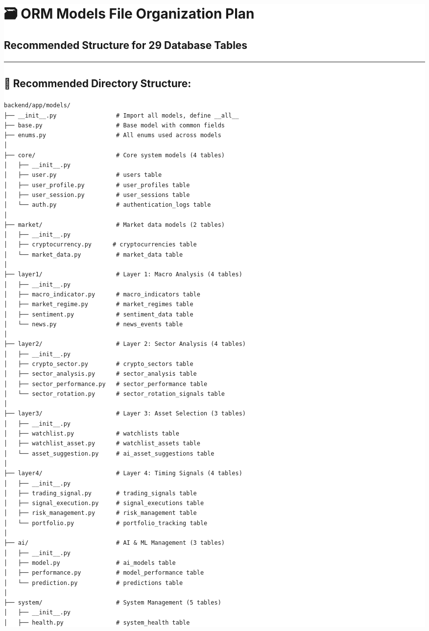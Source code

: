 # 🗃️ ORM Models File Organization Plan
## Recommended Structure for 29 Database Tables

---

## 📁 **Recommended Directory Structure:**

```
backend/app/models/
├── __init__.py                 # Import all models, define __all__
├── base.py                     # Base model with common fields
├── enums.py                    # All enums used across models
│
├── core/                       # Core system models (4 tables)
│   ├── __init__.py
│   ├── user.py                 # users table
│   ├── user_profile.py         # user_profiles table
│   ├── user_session.py         # user_sessions table
│   └── auth.py                 # authentication_logs table
│
├── market/                     # Market data models (2 tables)
│   ├── __init__.py
│   ├── cryptocurrency.py      # cryptocurrencies table
│   └── market_data.py          # market_data table
│
├── layer1/                     # Layer 1: Macro Analysis (4 tables)
│   ├── __init__.py
│   ├── macro_indicator.py      # macro_indicators table
│   ├── market_regime.py        # market_regimes table
│   ├── sentiment.py            # sentiment_data table
│   └── news.py                 # news_events table
│
├── layer2/                     # Layer 2: Sector Analysis (4 tables)
│   ├── __init__.py
│   ├── crypto_sector.py        # crypto_sectors table
│   ├── sector_analysis.py      # sector_analysis table
│   ├── sector_performance.py   # sector_performance table
│   └── sector_rotation.py      # sector_rotation_signals table
│
├── layer3/                     # Layer 3: Asset Selection (3 tables)
│   ├── __init__.py
│   ├── watchlist.py            # watchlists table
│   ├── watchlist_asset.py      # watchlist_assets table
│   └── asset_suggestion.py     # ai_asset_suggestions table
│
├── layer4/                     # Layer 4: Timing Signals (4 tables)
│   ├── __init__.py
│   ├── trading_signal.py       # trading_signals table
│   ├── signal_execution.py     # signal_executions table
│   ├── risk_management.py      # risk_management table
│   └── portfolio.py            # portfolio_tracking table
│
├── ai/                         # AI & ML Management (3 tables)
│   ├── __init__.py
│   ├── model.py                # ai_models table
│   ├── performance.py          # model_performance table
│   └── prediction.py           # predictions table
│
├── system/                     # System Management (5 tables)
│   ├── __init__.py
│   ├── health.py               # system_health table
```